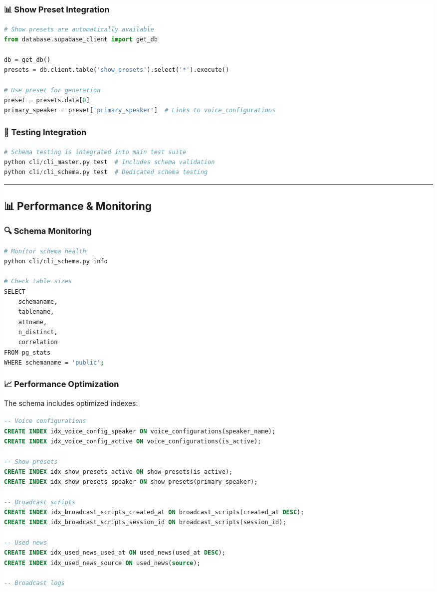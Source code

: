 ### **📊 Show Preset Integration**

```python
# Show presets are automatically available
from database.supabase_client import get_db

db = get_db()
presets = db.client.table('show_presets').select('*').execute()

# Use preset for generation
preset = presets.data[0]
primary_speaker = preset['primary_speaker']  # Links to voice_configurations
```

### **🧪 Testing Integration**

```python
# Schema testing is integrated into main test suite
python cli/cli_master.py test  # Includes schema validation
python cli/cli_schema.py test  # Dedicated schema testing
```

---

## 📊 Performance & Monitoring

### **🔍 Schema Monitoring**

```bash
# Monitor schema health
python cli/cli_schema.py info

# Check table sizes
SELECT 
    schemaname,
    tablename,
    attname,
    n_distinct,
    correlation
FROM pg_stats 
WHERE schemaname = 'public';
```

### **📈 Performance Optimization**

The schema includes optimized indexes:

```sql
-- Voice configurations
CREATE INDEX idx_voice_config_speaker ON voice_configurations(speaker_name);
CREATE INDEX idx_voice_config_active ON voice_configurations(is_active);

-- Show presets
CREATE INDEX idx_show_presets_active ON show_presets(is_active);
CREATE INDEX idx_show_presets_speaker ON show_presets(primary_speaker);

-- Broadcast scripts
CREATE INDEX idx_broadcast_scripts_created_at ON broadcast_scripts(created_at DESC);
CREATE INDEX idx_broadcast_scripts_session_id ON broadcast_scripts(session_id);

-- Used news
CREATE INDEX idx_used_news_used_at ON used_news(used_at DESC);
CREATE INDEX idx_used_news_source ON used_news(source);

-- Broadcast logs
```